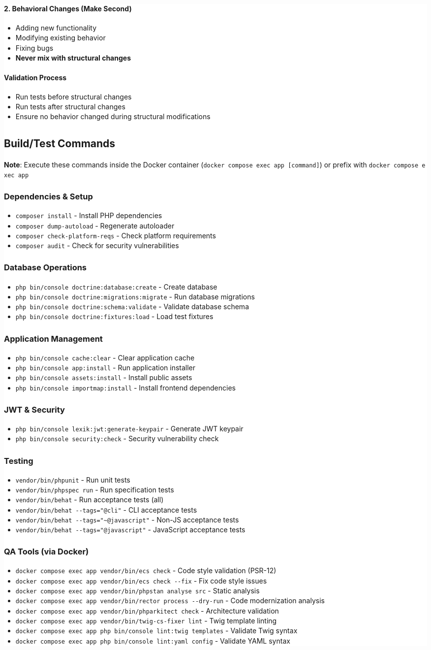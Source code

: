 #### 2. Behavioral Changes (Make Second)
- Adding new functionality
- Modifying existing behavior
- Fixing bugs
- **Never mix with structural changes**

#### Validation Process
- Run tests before structural changes
- Run tests after structural changes
- Ensure no behavior changed during structural modifications

## Build/Test Commands
**Note**: Execute these commands inside the Docker container (`docker compose exec app [command]`) or prefix with `docker compose exec app`

### Dependencies & Setup
- `composer install` - Install PHP dependencies
- `composer dump-autoload` - Regenerate autoloader
- `composer check-platform-reqs` - Check platform requirements
- `composer audit` - Check for security vulnerabilities

### Database Operations
- `php bin/console doctrine:database:create` - Create database
- `php bin/console doctrine:migrations:migrate` - Run database migrations
- `php bin/console doctrine:schema:validate` - Validate database schema
- `php bin/console doctrine:fixtures:load` - Load test fixtures

### Application Management
- `php bin/console cache:clear` - Clear application cache
- `php bin/console app:install` - Run application installer
- `php bin/console assets:install` - Install public assets
- `php bin/console importmap:install` - Install frontend dependencies

### JWT & Security
- `php bin/console lexik:jwt:generate-keypair` - Generate JWT keypair
- `php bin/console security:check` - Security vulnerability check

### Testing
- `vendor/bin/phpunit` - Run unit tests
- `vendor/bin/phpspec run` - Run specification tests
- `vendor/bin/behat` - Run acceptance tests (all)
- `vendor/bin/behat --tags="@cli"` - CLI acceptance tests
- `vendor/bin/behat --tags="~@javascript"` - Non-JS acceptance tests
- `vendor/bin/behat --tags="@javascript"` - JavaScript acceptance tests

### QA Tools (via Docker)
- `docker compose exec app vendor/bin/ecs check` - Code style validation (PSR-12)
- `docker compose exec app vendor/bin/ecs check --fix` - Fix code style issues
- `docker compose exec app vendor/bin/phpstan analyse src` - Static analysis
- `docker compose exec app vendor/bin/rector process --dry-run` - Code modernization analysis
- `docker compose exec app vendor/bin/phparkitect check` - Architecture validation
- `docker compose exec app vendor/bin/twig-cs-fixer lint` - Twig template linting
- `docker compose exec app php bin/console lint:twig templates` - Validate Twig syntax
- `docker compose exec app php bin/console lint:yaml config` - Validate YAML syntax
